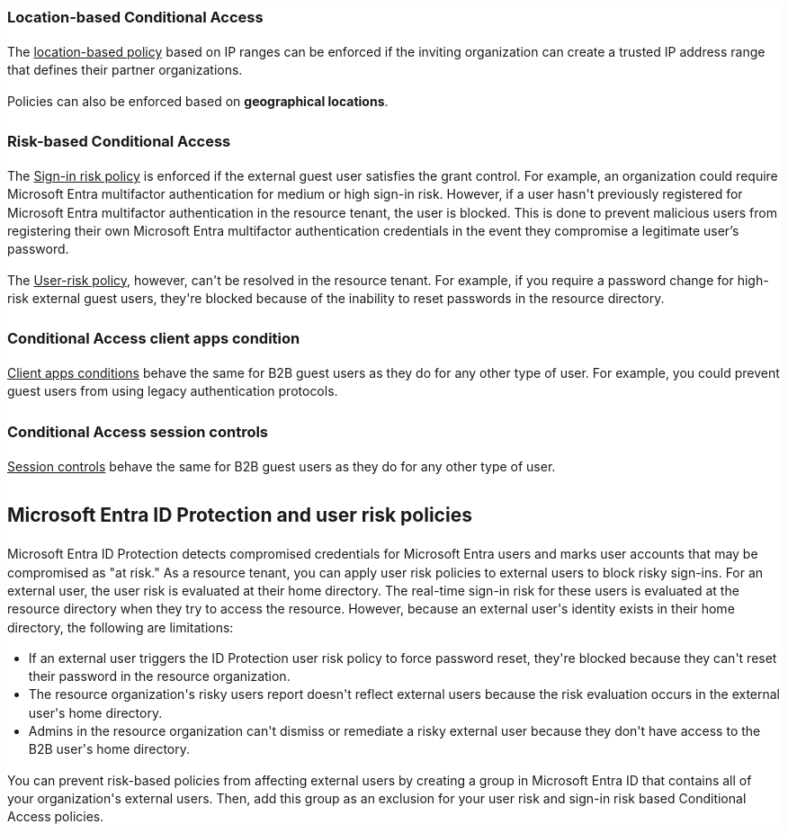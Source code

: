 ### Location-based Conditional Access

The [location-based policy](~/identity/conditional-access/concept-conditional-access-conditions.md#locations) based on IP ranges can be  enforced if the inviting organization can create a trusted IP address range that defines their partner organizations.

Policies can also be enforced based on **geographical locations**.

### Risk-based Conditional Access

The [Sign-in risk policy](~/identity/conditional-access/concept-conditional-access-conditions.md#sign-in-risk) is enforced if the external guest user satisfies the grant control. For example, an organization could require Microsoft Entra multifactor authentication for medium or high sign-in risk. However, if a user hasn't previously registered for Microsoft Entra multifactor authentication in the resource tenant, the user is blocked. This is done to prevent malicious users from registering their own Microsoft Entra multifactor authentication credentials in the event they compromise a legitimate user’s password.

The [User-risk policy](~/identity/conditional-access/concept-conditional-access-conditions.md#user-risk), however, can't be resolved in the resource tenant. For example, if you require a password change for high-risk external guest users, they're blocked because of the inability to reset passwords in the resource directory.

### Conditional Access client apps condition

[Client apps conditions](~/identity/conditional-access/concept-conditional-access-conditions.md#client-apps) behave the same for B2B guest users as they do for any other type of user. For example, you could prevent guest users from using legacy authentication protocols.

### Conditional Access session controls

[Session controls](~/identity/conditional-access/concept-conditional-access-session.md) behave the same for B2B guest users as they do for any other type of user.

## Microsoft Entra ID Protection and user risk policies

Microsoft Entra ID Protection detects compromised credentials for Microsoft Entra users and marks user accounts that may be compromised as "at risk." As a resource tenant, you can apply user risk policies to external users to block risky sign-ins. For an external user, the user risk is evaluated at their home directory. The real-time sign-in risk for these users is evaluated at the resource directory when they try to access the resource. However, because an external user's identity exists in their home directory, the following are limitations:

- If an external user triggers the ID Protection user risk policy to force password reset, they're blocked because they can't reset their password in the resource organization.
- The resource organization's risky users report doesn't reflect external users because the risk evaluation occurs in the external user's home directory.
- Admins in the resource organization can't dismiss or remediate a risky external user because they don't have access to the B2B user's home directory.

You can prevent risk-based policies from affecting external users by creating a group in Microsoft Entra ID that contains all of your organization's external users. Then, add this group as an exclusion for your user risk and sign-in risk based Conditional Access policies.
